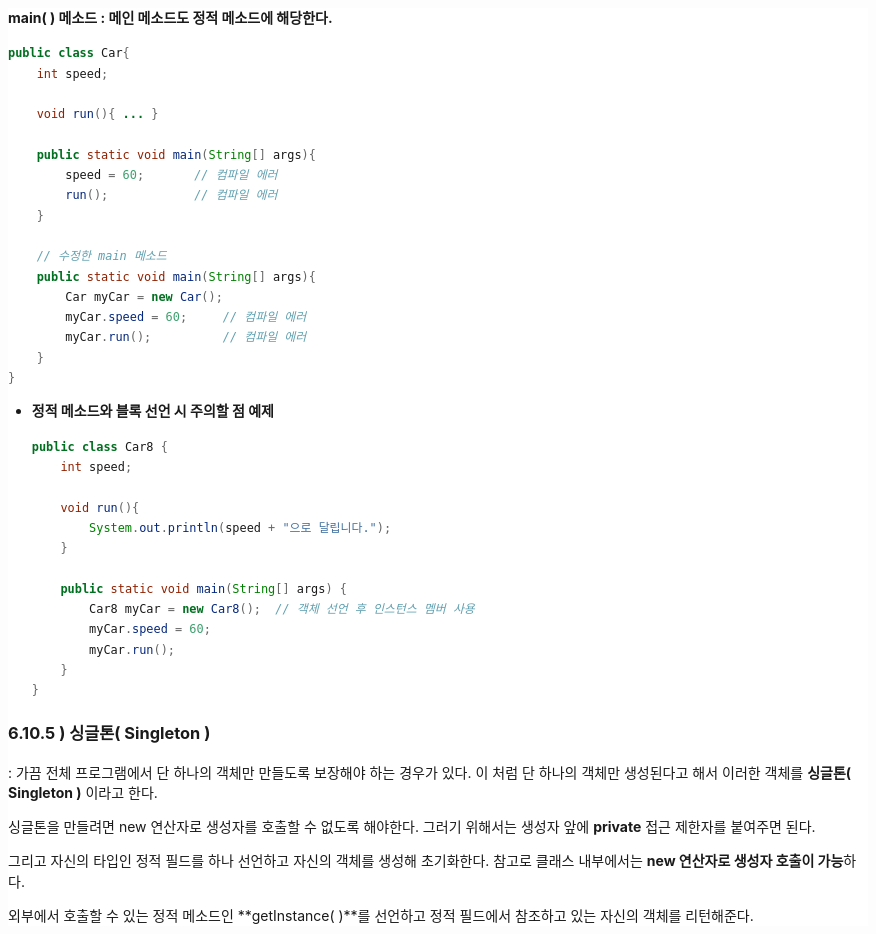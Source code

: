 

  **main( ) 메소드 : 메인 메소드도 정적 메소드에 해당한다.**

  ```java
  public class Car{
      int speed;
      
      void run(){ ... }
      
      public static void main(String[] args){
          speed = 60;		// 컴파일 에러
          run();			// 컴파일 에러
      }
      
      // 수정한 main 메소드
      public static void main(String[] args){
          Car myCar = new Car();
          myCar.speed = 60;		// 컴파일 에러
          myCar.run();			// 컴파일 에러
      }
  }
  ```



* **정적 메소드와 블록 선언 시 주의할 점 예제**

  ```java
  public class Car8 {
      int speed;
  
      void run(){
          System.out.println(speed + "으로 달립니다.");
      }
  
      public static void main(String[] args) {
          Car8 myCar = new Car8();	// 객체 선언 후 인스턴스 멤버 사용
          myCar.speed = 60;
          myCar.run();
      }
  }
  ```





### 6.10.5 )  싱글톤( Singleton )

: 가끔 전체 프로그램에서 단 하나의 객체만 만들도록 보장해야 하는 경우가 있다. 이 처럼 단 하나의 객체만 생성된다고 해서 이러한 객체를 **싱글톤( Singleton )** 이라고 한다. 

싱글톤을 만들려면 new 연산자로 생성자를 호출할 수 없도록 해야한다. 그러기 위해서는 생성자 앞에 **private** 접근 제한자를 붙여주면 된다.

 그리고 자신의 타입인 정적 필드를 하나 선언하고 자신의 객체를 생성해 초기화한다. 참고로 클래스 내부에서는 **new 연산자로 생성자 호출이 가능**하다.

 외부에서 호출할 수 있는 정적 메소드인 **getInstance( )**를 선언하고 정적 필드에서 참조하고 있는 자신의 객체를 리턴해준다.
